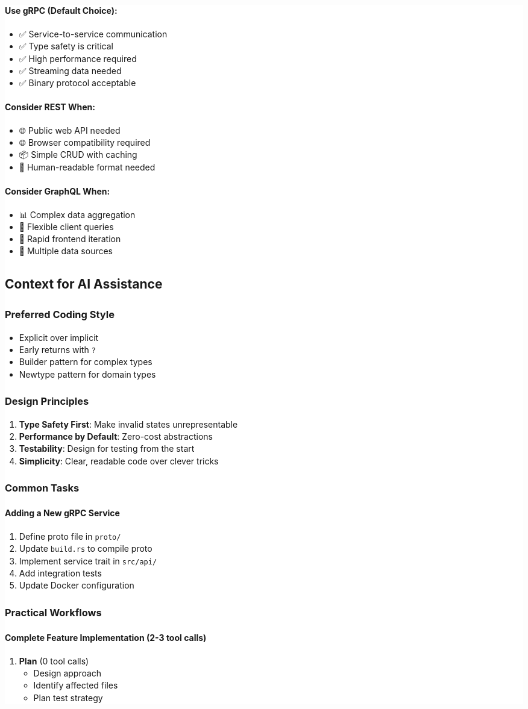 #### Use gRPC (Default Choice):
- ✅ Service-to-service communication
- ✅ Type safety is critical
- ✅ High performance required
- ✅ Streaming data needed
- ✅ Binary protocol acceptable

#### Consider REST When:
- 🌐 Public web API needed
- 🌐 Browser compatibility required
- 📦 Simple CRUD with caching
- 📄 Human-readable format needed

#### Consider GraphQL When:
- 📊 Complex data aggregation
- 🎯 Flexible client queries
- 🔄 Rapid frontend iteration
- 🔗 Multiple data sources

## Context for AI Assistance

### Preferred Coding Style
- Explicit over implicit
- Early returns with `?`
- Builder pattern for complex types
- Newtype pattern for domain types

### Design Principles
1. **Type Safety First**: Make invalid states unrepresentable
2. **Performance by Default**: Zero-cost abstractions
3. **Testability**: Design for testing from the start
4. **Simplicity**: Clear, readable code over clever tricks

### Common Tasks

#### Adding a New gRPC Service
1. Define proto file in `proto/`
2. Update `build.rs` to compile proto
3. Implement service trait in `src/api/`
4. Add integration tests
5. Update Docker configuration

### Practical Workflows

#### Complete Feature Implementation (2-3 tool calls)
1. **Plan** (0 tool calls)
   - Design approach
   - Identify affected files
   - Plan test strategy

